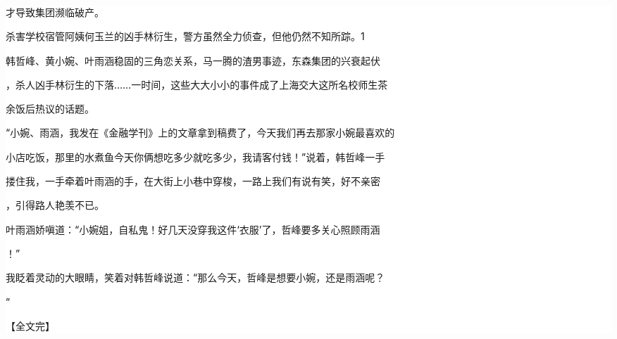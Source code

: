 才导致集团濒临破产。



杀害学校宿管阿姨何玉兰的凶手林衍生，警方虽然全力侦查，但他仍然不知所踪。1



韩哲峰、黄小婉、叶雨涵稳固的三角恋关系，马一腾的渣男事迹，东森集团的兴衰起伏

，杀人凶手林衍生的下落……一时间，这些大大小小的事件成了上海交大这所名校师生茶

余饭后热议的话题。



“小婉、雨涵，我发在《金融学刊》上的文章拿到稿费了，今天我们再去那家小婉最喜欢的

小店吃饭，那里的水煮鱼今天你俩想吃多少就吃多少，我请客付钱！”说着，韩哲峰一手

搂住我，一手牵着叶雨涵的手，在大街上小巷中穿梭，一路上我们有说有笑，好不亲密

，引得路人艳羡不已。



叶雨涵娇嗔道：“小婉姐，自私鬼！好几天没穿我这件‘衣服’了，哲峰要多关心照顾雨涵

！”



我眨着灵动的大眼睛，笑着对韩哲峰说道：“那么今天，哲峰是想要小婉，还是雨涵呢？

”

【全文完】


